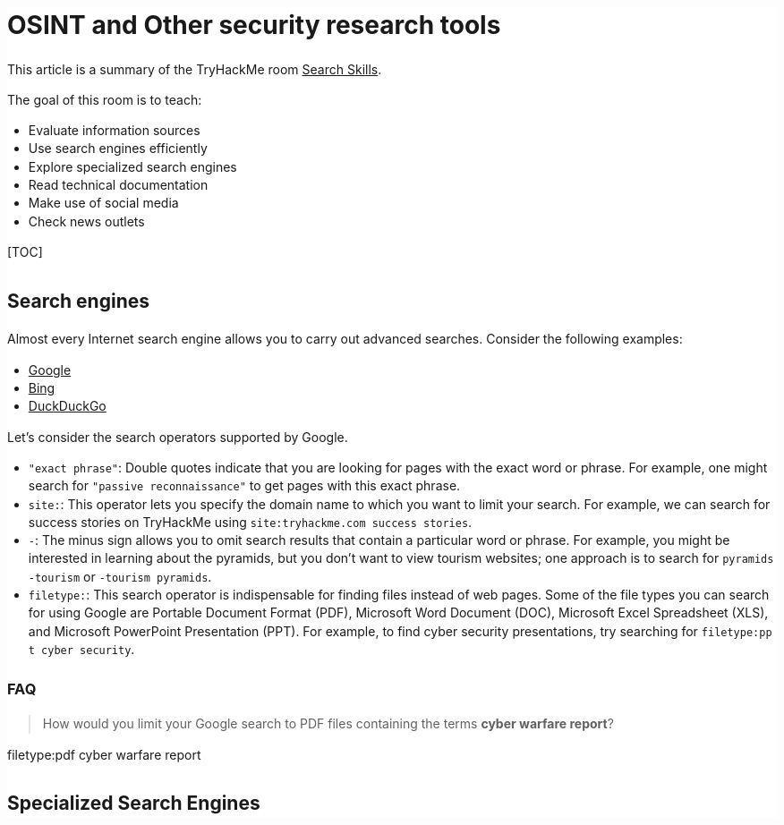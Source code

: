 # OSINT and Other security research tools

This article is a summary of the TryHackMe room [Search Skills](https://tryhackme.com/room/searchskills).

The goal of this room is to teach:

- Evaluate information sources
- Use search engines efficiently
- Explore specialized search engines
- Read technical documentation
- Make use of social media
- Check news outlets

[TOC]



## Search engines

Almost every Internet search engine allows you to carry out advanced searches. Consider the following examples:

- [Google](https://www.google.com/advanced_search)
- [Bing](https://support.microsoft.com/en-us/topic/advanced-search-options-b92e25f1-0085-4271-bdf9-14aaea720930)
- [DuckDuckGo](https://duckduckgo.com/duckduckgo-help-pages/results/syntax/)

Let’s consider the search operators supported by Google.

- `"exact phrase"`: Double quotes indicate that you are looking for pages with the exact word or phrase. For example, one might search for `"passive reconnaissance"` to get pages with this exact phrase.
- `site:`: This operator lets you specify the domain name to which you want to limit your search. For example, we can search for success stories on TryHackMe using `site:tryhackme.com success stories`.
- `-`: The minus sign allows you to omit search results that contain a particular word or phrase. For example, you might be interested in learning about the pyramids, but you don’t want to view tourism websites; one approach is to search for `pyramids -tourism` or `-tourism pyramids`.
- `filetype:`: This search operator is indispensable for finding files instead of web pages. Some of the file types you can search for using Google are Portable Document Format (PDF), Microsoft Word Document (DOC), Microsoft Excel Spreadsheet (XLS), and Microsoft PowerPoint Presentation (PPT). For example, to find cyber security presentations, try searching for `filetype:ppt cyber security`.



### FAQ

> How would you limit your Google search to PDF files containing the terms **cyber warfare report**?

filetype:pdf cyber warfare report

## Specialized Search Engines
